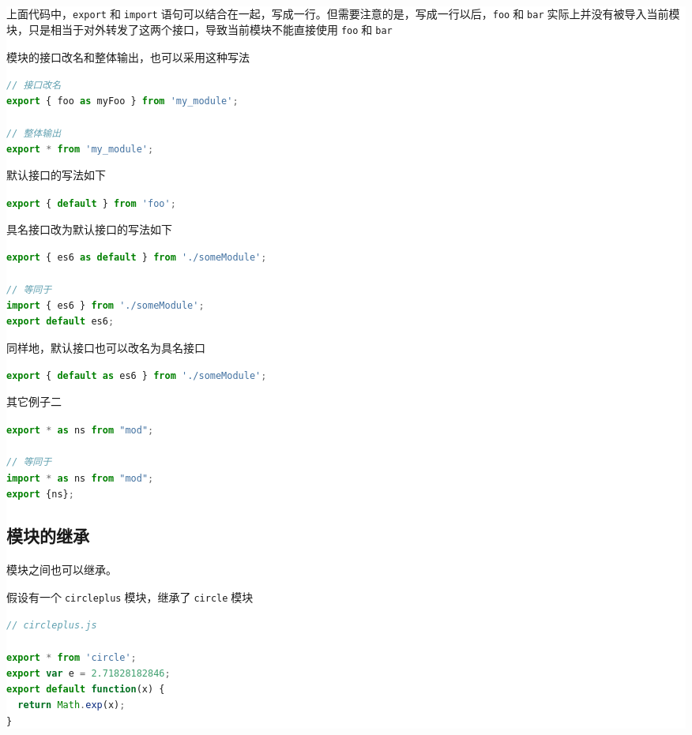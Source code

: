上面代码中，`export` 和 `import` 语句可以结合在一起，写成一行。但需要注意的是，写成一行以后，`foo` 和 `bar` 实际上并没有被导入当前模块，只是相当于对外转发了这两个接口，导致当前模块不能直接使用 `foo` 和 `bar`

模块的接口改名和整体输出，也可以采用这种写法

```js
// 接口改名
export { foo as myFoo } from 'my_module';

// 整体输出
export * from 'my_module';
```

默认接口的写法如下

```js
export { default } from 'foo';
```

具名接口改为默认接口的写法如下

```js
export { es6 as default } from './someModule';

// 等同于
import { es6 } from './someModule';
export default es6;
```

同样地，默认接口也可以改名为具名接口

```js
export { default as es6 } from './someModule';

```

其它例子二

```js
export * as ns from "mod";

// 等同于
import * as ns from "mod";
export {ns};
```

## 模块的继承

模块之间也可以继承。

假设有一个 `circleplus` 模块，继承了 `circle` 模块

```js
// circleplus.js

export * from 'circle';
export var e = 2.71828182846;
export default function(x) {
  return Math.exp(x);
}
```
